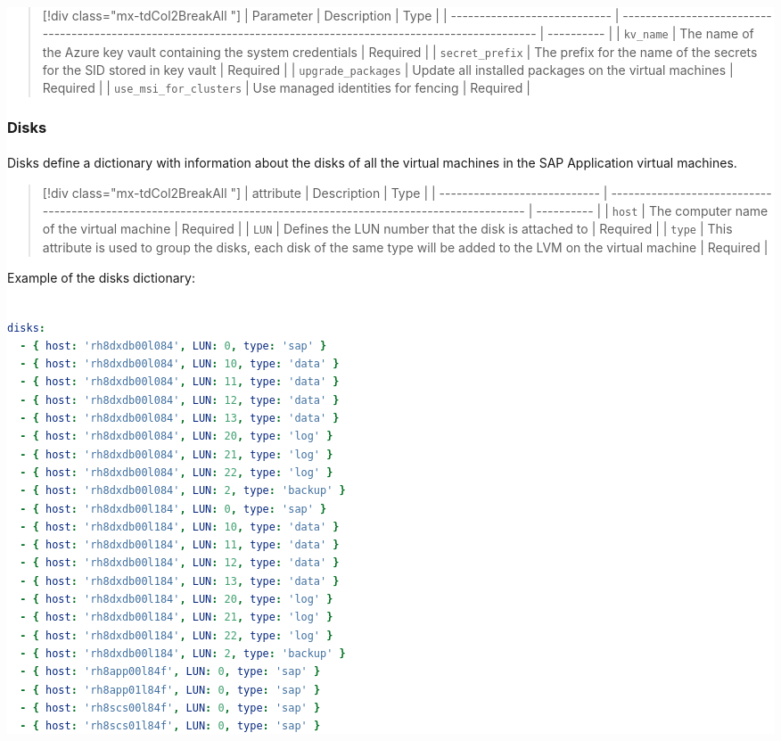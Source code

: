 > [!div class="mx-tdCol2BreakAll "]
> | Parameter                    | Description                                                                                                      | Type       |
> | ---------------------------- | ---------------------------------------------------------------------------------------------------------------- | ---------- | 
> | `kv_name`                    | The name of the Azure key vault containing the system credentials                                                | Required   |
> | `secret_prefix`              | The prefix for the name of the secrets for the SID stored in key vault                                           | Required   |
> | `upgrade_packages`           | Update all installed packages on the virtual machines                                                            | Required   |
> | `use_msi_for_clusters`       | Use managed identities for fencing                                                                               | Required   |

### Disks

Disks define a dictionary with information about the disks of all the virtual machines in the SAP Application virtual machines.

> [!div class="mx-tdCol2BreakAll "]
> | attribute                    | Description                                                                                                      | Type       |
> | ---------------------------- | ---------------------------------------------------------------------------------------------------------------- | ---------- | 
> | `host`                       | The computer name of the virtual machine                                                                         | Required   |
> | `LUN`                        | Defines the LUN number that the disk is attached to                                                              | Required   |
> | `type`                       | This attribute is used to group the disks, each disk of the same type will be added to the LVM on the virtual machine | Required   |


Example of the disks dictionary:
```yaml

disks:
  - { host: 'rh8dxdb00l084', LUN: 0, type: 'sap' }
  - { host: 'rh8dxdb00l084', LUN: 10, type: 'data' }
  - { host: 'rh8dxdb00l084', LUN: 11, type: 'data' }
  - { host: 'rh8dxdb00l084', LUN: 12, type: 'data' }
  - { host: 'rh8dxdb00l084', LUN: 13, type: 'data' }
  - { host: 'rh8dxdb00l084', LUN: 20, type: 'log' }
  - { host: 'rh8dxdb00l084', LUN: 21, type: 'log' }
  - { host: 'rh8dxdb00l084', LUN: 22, type: 'log' }
  - { host: 'rh8dxdb00l084', LUN: 2, type: 'backup' }
  - { host: 'rh8dxdb00l184', LUN: 0, type: 'sap' }
  - { host: 'rh8dxdb00l184', LUN: 10, type: 'data' }
  - { host: 'rh8dxdb00l184', LUN: 11, type: 'data' }
  - { host: 'rh8dxdb00l184', LUN: 12, type: 'data' }
  - { host: 'rh8dxdb00l184', LUN: 13, type: 'data' }
  - { host: 'rh8dxdb00l184', LUN: 20, type: 'log' }
  - { host: 'rh8dxdb00l184', LUN: 21, type: 'log' }
  - { host: 'rh8dxdb00l184', LUN: 22, type: 'log' }
  - { host: 'rh8dxdb00l184', LUN: 2, type: 'backup' }
  - { host: 'rh8app00l84f', LUN: 0, type: 'sap' }
  - { host: 'rh8app01l84f', LUN: 0, type: 'sap' }
  - { host: 'rh8scs00l84f', LUN: 0, type: 'sap' }
  - { host: 'rh8scs01l84f', LUN: 0, type: 'sap' }
```
